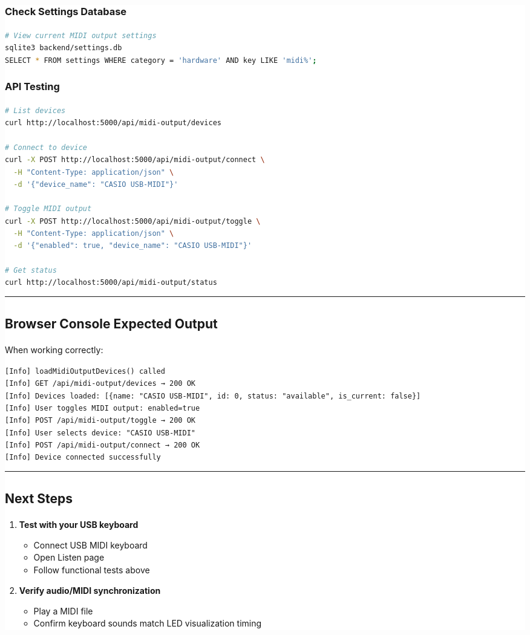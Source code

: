 ### Check Settings Database
```bash
# View current MIDI output settings
sqlite3 backend/settings.db
SELECT * FROM settings WHERE category = 'hardware' AND key LIKE 'midi%';
```

### API Testing
```bash
# List devices
curl http://localhost:5000/api/midi-output/devices

# Connect to device
curl -X POST http://localhost:5000/api/midi-output/connect \
  -H "Content-Type: application/json" \
  -d '{"device_name": "CASIO USB-MIDI"}'

# Toggle MIDI output
curl -X POST http://localhost:5000/api/midi-output/toggle \
  -H "Content-Type: application/json" \
  -d '{"enabled": true, "device_name": "CASIO USB-MIDI"}'

# Get status
curl http://localhost:5000/api/midi-output/status
```

---

## Browser Console Expected Output

When working correctly:
```
[Info] loadMidiOutputDevices() called
[Info] GET /api/midi-output/devices → 200 OK
[Info] Devices loaded: [{name: "CASIO USB-MIDI", id: 0, status: "available", is_current: false}]
[Info] User toggles MIDI output: enabled=true
[Info] POST /api/midi-output/toggle → 200 OK
[Info] User selects device: "CASIO USB-MIDI"
[Info] POST /api/midi-output/connect → 200 OK
[Info] Device connected successfully
```

---

## Next Steps

1. **Test with your USB keyboard**
   - Connect USB MIDI keyboard
   - Open Listen page
   - Follow functional tests above

2. **Verify audio/MIDI synchronization**
   - Play a MIDI file
   - Confirm keyboard sounds match LED visualization timing
